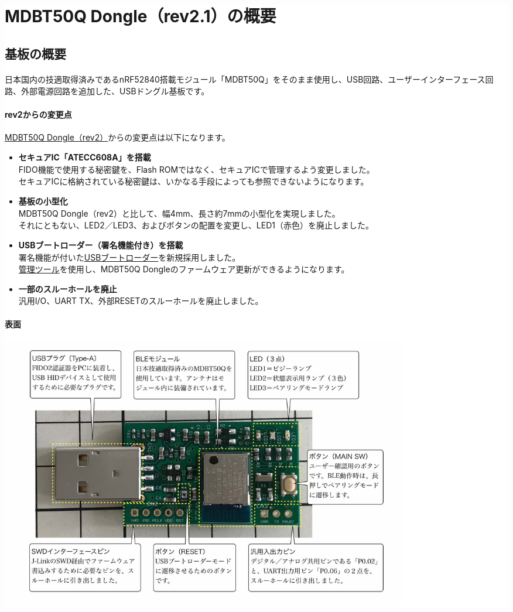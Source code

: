 # MDBT50Q Dongle（rev2.1）の概要

## 基板の概要

日本国内の技適取得済みであるnRF52840搭載モジュール「MDBT50Q」をそのまま使用し、USB回路、ユーザーインターフェース回路、外部電源回路を追加した、USBドングル基板です。

#### rev2からの変更点

[MDBT50Q Dongle（rev2）](../../../FIDO2Device/MDBT50Q_Dongle/HWSUMMARY_2.md)からの変更点は以下になります。

- <b>セキュアIC「ATECC608A」を搭載</b><br>
FIDO機能で使用する秘密鍵を、Flash ROMではなく、セキュアICで管理するよう変更しました。<br>
セキュアICに格納されている秘密鍵は、いかなる手段によっても参照できないようになります。

- <b>基板の小型化</b><br>
MDBT50Q Dongle（rev2）と比して、幅4mm、長さ約7mmの小型化を実現しました。<br>
それにともない、LED2／LED3、およびボタンの配置を変更し、LED1（赤色）を廃止しました。

- <b>USBブートローダー（署名機能付き）を搭載</b><br>
署名機能が付いた[USBブートローダー](../../../nRF5_SDK_v15.3.0/firmwares/secure_bootloader/README.md)を新規採用しました。<br>
[管理ツール](../../../MaintenanceTool/README.md)を使用し、MDBT50Q Dongleのファームウェア更新ができるようになります。

- <b>一部のスルーホールを廃止</b><br>
汎用I/O、UART TX、外部RESETのスルーホールを廃止しました。

#### 表面

<img src="../assets/0022.jpg" width="680">

